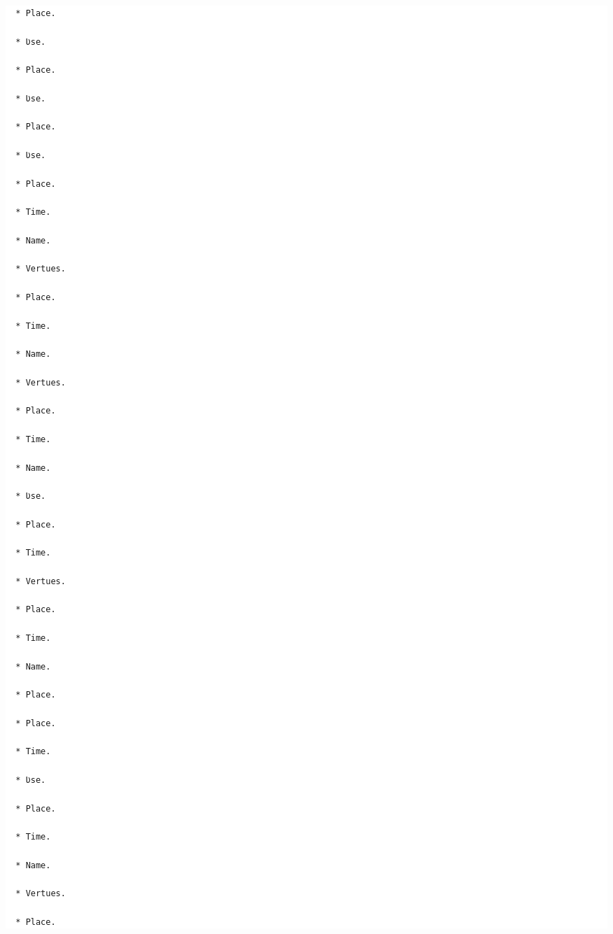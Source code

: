      * Place.

      * Ʋse.

      * Place.

      * Ʋse.

      * Place.

      * Ʋse.

      * Place.

      * Time.

      * Name.

      * Vertues.

      * Place.

      * Time.

      * Name.

      * Vertues.

      * Place.

      * Time.

      * Name.

      * Ʋse.

      * Place.

      * Time.

      * Vertues.

      * Place.

      * Time.

      * Name.

      * Place.

      * Place.

      * Time.

      * Ʋse.

      * Place.

      * Time.

      * Name.

      * Vertues.

      * Place.
